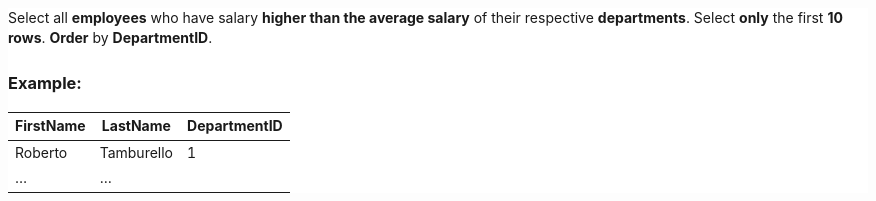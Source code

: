 Select all **employees** who have salary **higher than the average salary** of
their respective **departments**. Select **only** the first **10 rows**.
**Order** by **DepartmentID**.

### Example:

| **FirstName** | **LastName** | **DepartmentID** |
|---------------|--------------|------------------|
| Roberto       | Tamburello   | 1                |
| …             | …            |                  |
